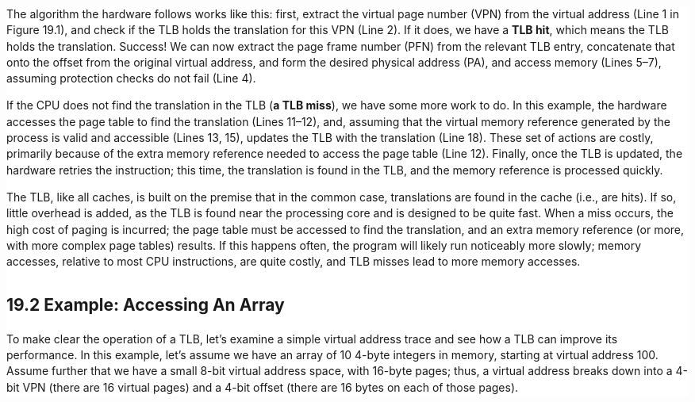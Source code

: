 The algorithm the hardware follows works like this: first, extract the virtual page number (VPN) from the virtual address (Line 1 in Figure 19.1), and check if the TLB holds the translation for this VPN (Line 2). If it does, we have a **TLB hit**, which means the TLB holds the translation. Success! We can now extract the page frame number (PFN) from the relevant TLB entry, concatenate that onto the offset from the original virtual address, and form the desired physical address (PA), and access memory (Lines 5–7), assuming protection checks do not fail (Line 4).

If the CPU does not find the translation in the TLB (**a TLB miss**), we have some more work to do. In this example, the hardware accesses the page table to find the translation (Lines 11–12), and, assuming that the virtual memory reference generated by the process is valid and accessible (Lines 13, 15), updates the TLB with the translation (Line 18). These set of actions are costly, primarily because of the extra memory reference needed to access the page table (Line 12). Finally, once the TLB is updated, the hardware retries the instruction; this time, the translation is found in the TLB, and the memory reference is processed quickly.

The TLB, like all caches, is built on the premise that in the common case, translations are found in the cache (i.e., are hits). If so, little overhead is added, as the TLB is found near the processing core and is designed to be quite fast. When a miss occurs, the high cost of paging is incurred; the page table must be accessed to find the translation, and an extra memory reference (or more, with more complex page tables) results. If this happens often, the program will likely run noticeably more slowly; memory accesses, relative to most CPU instructions, are quite costly, and TLB misses lead to more memory accesses.

## 19.2 Example: Accessing An Array

To make clear the operation of a TLB, let’s examine a simple virtual address trace and see how a TLB can improve its performance. In this example, let’s assume we have an array of 10 4-byte integers in memory, starting at virtual address 100. Assume further that we have a small 8-bit virtual address space, with 16-byte pages; thus, a virtual address breaks down into a 4-bit VPN (there are 16 virtual pages) and a 4-bit offset (there are 16 bytes on each of those pages).

